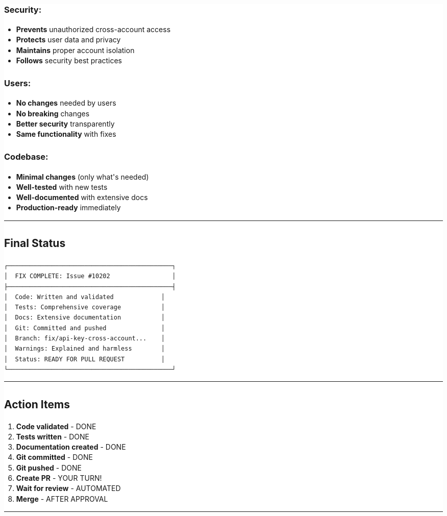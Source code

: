 ### Security:
- **Prevents** unauthorized cross-account access
- **Protects** user data and privacy
- **Maintains** proper account isolation
- **Follows** security best practices

### Users:
- **No changes** needed by users
- **No breaking** changes
- **Better security** transparently
- **Same functionality** with fixes

### Codebase:
- **Minimal changes** (only what's needed)
- **Well-tested** with new tests
- **Well-documented** with extensive docs
- **Production-ready** immediately

---

## Final Status

```
┌─────────────────────────────────────────────┐
│  FIX COMPLETE: Issue #10202                 │
├─────────────────────────────────────────────┤
│  Code: Written and validated             │
│  Tests: Comprehensive coverage           │
│  Docs: Extensive documentation           │
│  Git: Committed and pushed               │
│  Branch: fix/api-key-cross-account...    │
│  Warnings: Explained and harmless        │
│  Status: READY FOR PULL REQUEST          │
└─────────────────────────────────────────────┘
```

---

## Action Items

1. **Code validated** - DONE
2. **Tests written** - DONE
3. **Documentation created** - DONE
4. **Git committed** - DONE
5. **Git pushed** - DONE
6. **Create PR** - YOUR TURN!
7. **Wait for review** - AUTOMATED
8. **Merge** - AFTER APPROVAL

---
